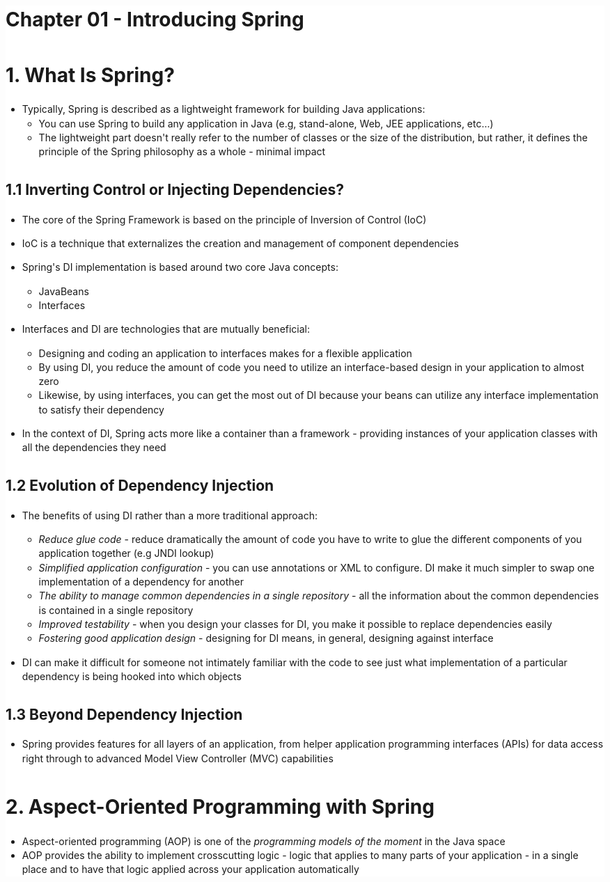 # Chapter 01 - Introducing Spring

# 1. What Is Spring?
* Typically, Spring is described as a lightweight framework for building Java applications:
	* You can use Spring to build any application in Java (e.g, stand-alone, Web, JEE applications, etc...)
	* The lightweight part doesn't really refer to the number of classes or the size of the distribution, but rather, it defines the principle of the Spring philosophy as a whole - minimal impact

## 1.1 Inverting Control or Injecting Dependencies?
* The core of the Spring Framework is based on the principle of Inversion of Control (IoC)
* IoC is a technique that externalizes the creation and management of component dependencies

* Spring's DI implementation is based around two core Java concepts:
	* JavaBeans
	* Interfaces
	
* Interfaces and DI are technologies that are mutually beneficial:
	* Designing and coding an application to interfaces makes for a flexible application
	* By using DI, you reduce the amount of code you need to utilize an interface-based design in your application to almost zero
	* Likewise, by using interfaces, you can get the most out of DI because your beans can utilize any interface implementation to satisfy their dependency

* In the context of DI, Spring acts more like a container than a framework - providing instances of your application classes with all the dependencies they need

## 1.2 Evolution of Dependency Injection
* The benefits of using DI rather than a more traditional approach:
	* *Reduce glue code* - reduce dramatically the amount of code you have to write to glue the different components of you application together (e.g JNDI lookup)
	* *Simplified application configuration* - you can use annotations or XML to configure. DI make it much simpler to swap one implementation of a dependency for another
	* *The ability to manage common dependencies in a single repository* - all the information about the common dependencies is contained in a single repository
	* *Improved testability* - when you design your classes for DI, you make it possible to replace dependencies easily
	* *Fostering good application design* - designing for DI means, in general, designing against interface
	
* DI can make it difficult for someone not intimately familiar with the code to see just what implementation of a particular dependency is being hooked into which objects

## 1.3 Beyond Dependency Injection
* Spring provides features for all layers of an application, from helper application programming interfaces (APIs) for data access right through to advanced Model View Controller (MVC) capabilities

# 2. Aspect-Oriented Programming with Spring
* Aspect-oriented programming (AOP) is one of the *programming models of the moment* in the Java space
* AOP provides the ability to implement crosscutting logic - logic that applies to many parts of your application - in a single place and to have that logic applied across your application automatically
